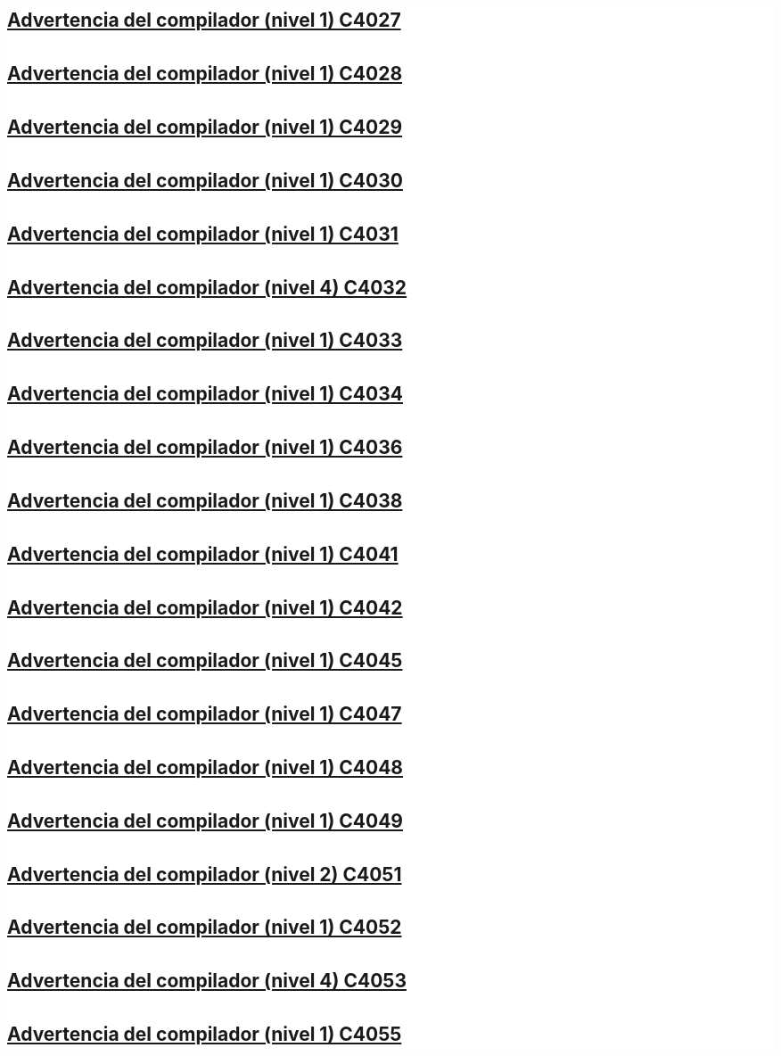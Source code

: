 ## [Advertencia del compilador (nivel 1) C4027](compiler-warning-level-1-c4027.md)
## [Advertencia del compilador (nivel 1) C4028](compiler-warning-level-1-c4028.md)
## [Advertencia del compilador (nivel 1) C4029](compiler-warning-level-1-c4029.md)
## [Advertencia del compilador (nivel 1) C4030](compiler-warning-level-1-c4030.md)
## [Advertencia del compilador (nivel 1) C4031](compiler-warning-level-1-c4031.md)
## [Advertencia del compilador (nivel 4) C4032](compiler-warning-level-4-c4032.md)
## [Advertencia del compilador (nivel 1) C4033](compiler-warning-level-1-c4033.md)
## [Advertencia del compilador (nivel 1) C4034](compiler-warning-level-1-c4034.md)
## [Advertencia del compilador (nivel 1) C4036](compiler-warning-level-1-c4036.md)
## [Advertencia del compilador (nivel 1) C4038](compiler-warning-level-1-c4038.md)
## [Advertencia del compilador (nivel 1) C4041](compiler-warning-level-1-c4041.md)
## [Advertencia del compilador (nivel 1) C4042](compiler-warning-level-1-c4042.md)
## [Advertencia del compilador (nivel 1) C4045](compiler-warning-level-1-c4045.md)
## [Advertencia del compilador (nivel 1) C4047](compiler-warning-level-1-c4047.md)
## [Advertencia del compilador (nivel 1) C4048](compiler-warning-level-1-c4048.md)
## [Advertencia del compilador (nivel 1) C4049](compiler-warning-level-1-c4049.md)
## [Advertencia del compilador (nivel 2) C4051](compiler-warning-level-2-c4051.md)
## [Advertencia del compilador (nivel 1) C4052](compiler-warning-level-1-c4052.md)
## [Advertencia del compilador (nivel 4) C4053](compiler-warning-level-4-c4053.md)
## [Advertencia del compilador (nivel 1) C4055](compiler-warning-level-1-c4055.md)